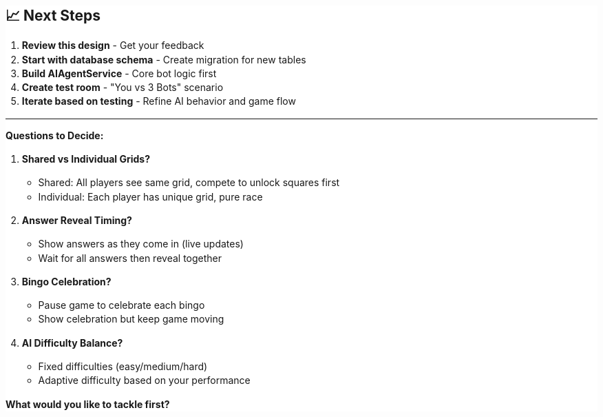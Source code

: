 
## 📈 Next Steps

1. **Review this design** - Get your feedback
2. **Start with database schema** - Create migration for new tables
3. **Build AIAgentService** - Core bot logic first
4. **Create test room** - "You vs 3 Bots" scenario
5. **Iterate based on testing** - Refine AI behavior and game flow

---

**Questions to Decide:**

1. **Shared vs Individual Grids?**
   - Shared: All players see same grid, compete to unlock squares first
   - Individual: Each player has unique grid, pure race

2. **Answer Reveal Timing?**
   - Show answers as they come in (live updates)
   - Wait for all answers then reveal together

3. **Bingo Celebration?**
   - Pause game to celebrate each bingo
   - Show celebration but keep game moving

4. **AI Difficulty Balance?**
   - Fixed difficulties (easy/medium/hard)
   - Adaptive difficulty based on your performance

**What would you like to tackle first?**
